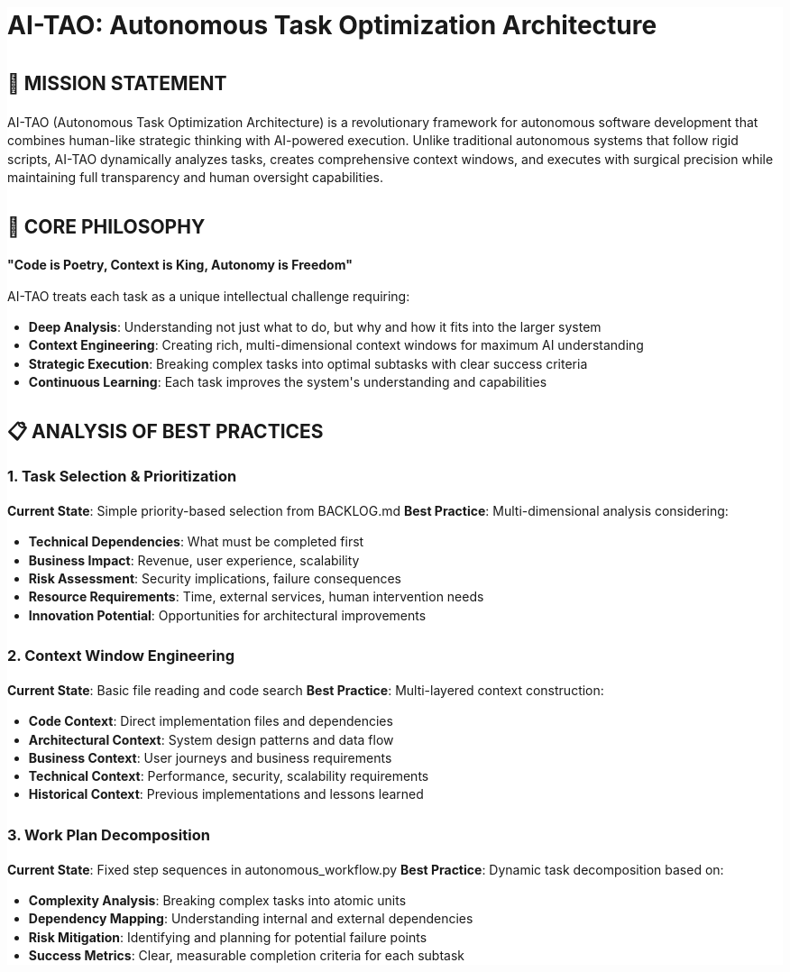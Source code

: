 # AI-TAO: Autonomous Task Optimization Architecture

## 🎯 **MISSION STATEMENT**

AI-TAO (Autonomous Task Optimization Architecture) is a revolutionary framework for autonomous software development that combines human-like strategic thinking with AI-powered execution. Unlike traditional autonomous systems that follow rigid scripts, AI-TAO dynamically analyzes tasks, creates comprehensive context windows, and executes with surgical precision while maintaining full transparency and human oversight capabilities.

## 🧠 **CORE PHILOSOPHY**

**"Code is Poetry, Context is King, Autonomy is Freedom"**

AI-TAO treats each task as a unique intellectual challenge requiring:
- **Deep Analysis**: Understanding not just what to do, but why and how it fits into the larger system
- **Context Engineering**: Creating rich, multi-dimensional context windows for maximum AI understanding
- **Strategic Execution**: Breaking complex tasks into optimal subtasks with clear success criteria
- **Continuous Learning**: Each task improves the system's understanding and capabilities

## 📋 **ANALYSIS OF BEST PRACTICES**

### **1. Task Selection & Prioritization**
**Current State**: Simple priority-based selection from BACKLOG.md
**Best Practice**: Multi-dimensional analysis considering:
- **Technical Dependencies**: What must be completed first
- **Business Impact**: Revenue, user experience, scalability
- **Risk Assessment**: Security implications, failure consequences
- **Resource Requirements**: Time, external services, human intervention needs
- **Innovation Potential**: Opportunities for architectural improvements

### **2. Context Window Engineering**
**Current State**: Basic file reading and code search
**Best Practice**: Multi-layered context construction:
- **Code Context**: Direct implementation files and dependencies
- **Architectural Context**: System design patterns and data flow
- **Business Context**: User journeys and business requirements
- **Technical Context**: Performance, security, scalability requirements
- **Historical Context**: Previous implementations and lessons learned

### **3. Work Plan Decomposition**
**Current State**: Fixed step sequences in autonomous_workflow.py
**Best Practice**: Dynamic task decomposition based on:
- **Complexity Analysis**: Breaking complex tasks into atomic units
- **Dependency Mapping**: Understanding internal and external dependencies
- **Risk Mitigation**: Identifying and planning for potential failure points
- **Success Metrics**: Clear, measurable completion criteria for each subtask
